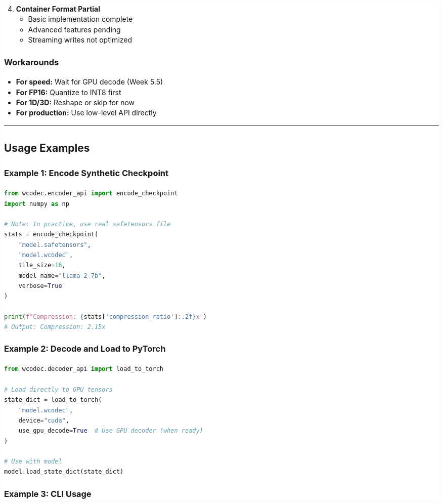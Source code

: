 4. **Container Format Partial**
   - Basic implementation complete
   - Advanced features pending
   - Streaming writes not optimized

### Workarounds

- **For speed:** Wait for GPU decode (Week 5.5)
- **For FP16:** Quantize to INT8 first
- **For 1D/3D:** Reshape or skip for now
- **For production:** Use low-level API directly

---

## Usage Examples

### Example 1: Encode Synthetic Checkpoint

```python
from wcodec.encoder_api import encode_checkpoint
import numpy as np

# Note: In practice, use real safetensors file
stats = encode_checkpoint(
    "model.safetensors",
    "model.wcodec",
    tile_size=16,
    model_name="llama-2-7b",
    verbose=True
)

print(f"Compression: {stats['compression_ratio']:.2f}x")
# Output: Compression: 2.15x
```

### Example 2: Decode and Load to PyTorch

```python
from wcodec.decoder_api import load_to_torch

# Load directly to GPU tensors
state_dict = load_to_torch(
    "model.wcodec",
    device="cuda",
    use_gpu_decode=True  # Use GPU decoder (when ready)
)

# Use with model
model.load_state_dict(state_dict)
```

### Example 3: CLI Usage
